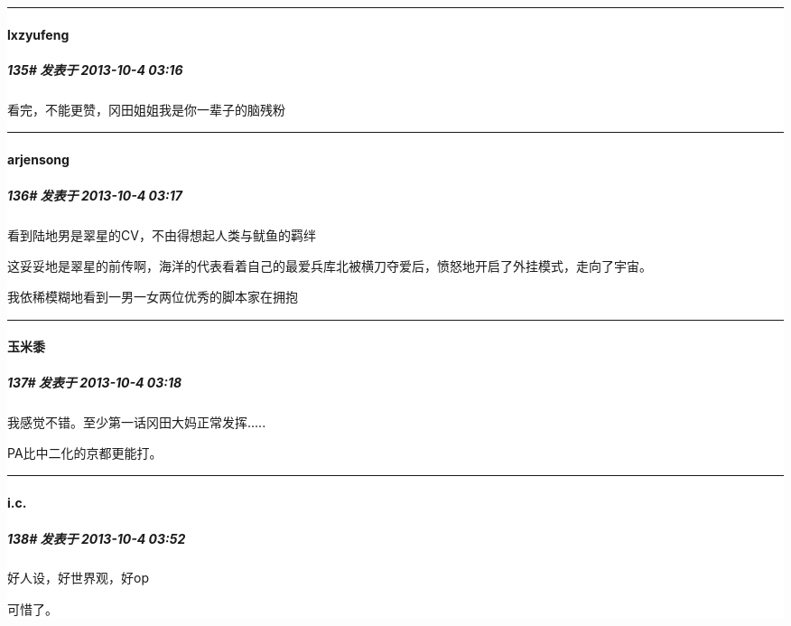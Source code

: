 -----

####  lxzyufeng  
##### 135#       发表于 2013-10-4 03:16




看完，不能更赞，冈田姐姐我是你一辈子的脑残粉







-----

####  arjensong  
##### 136#       发表于 2013-10-4 03:17




看到陆地男是翠星的CV，不由得想起人类与鱿鱼的羁绊

这妥妥地是翠星的前传啊，海洋的代表看着自己的最爱兵库北被横刀夺爱后，愤怒地开启了外挂模式，走向了宇宙。


我依稀模糊地看到一男一女两位优秀的脚本家在拥抱







-----

####  玉米黍  
##### 137#       发表于 2013-10-4 03:18




我感觉不错。至少第一话冈田大妈正常发挥.....


PA比中二化的京都更能打。







-----

####  i.c.  
##### 138#       发表于 2013-10-4 03:52




好人设，好世界观，好op

可惜了。


